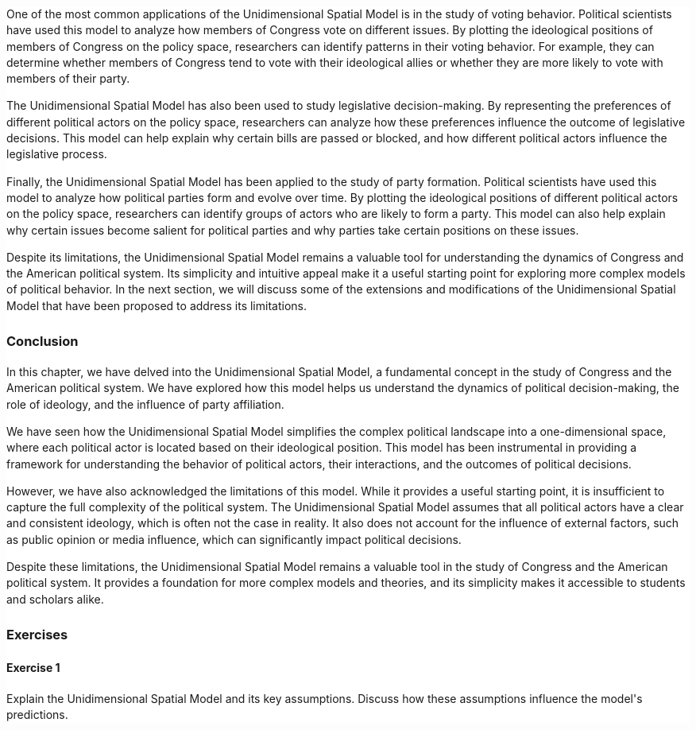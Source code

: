 One of the most common applications of the Unidimensional Spatial Model is in the study of voting behavior. Political scientists have used this model to analyze how members of Congress vote on different issues. By plotting the ideological positions of members of Congress on the policy space, researchers can identify patterns in their voting behavior. For example, they can determine whether members of Congress tend to vote with their ideological allies or whether they are more likely to vote with members of their party.

The Unidimensional Spatial Model has also been used to study legislative decision-making. By representing the preferences of different political actors on the policy space, researchers can analyze how these preferences influence the outcome of legislative decisions. This model can help explain why certain bills are passed or blocked, and how different political actors influence the legislative process.

Finally, the Unidimensional Spatial Model has been applied to the study of party formation. Political scientists have used this model to analyze how political parties form and evolve over time. By plotting the ideological positions of different political actors on the policy space, researchers can identify groups of actors who are likely to form a party. This model can also help explain why certain issues become salient for political parties and why parties take certain positions on these issues.

Despite its limitations, the Unidimensional Spatial Model remains a valuable tool for understanding the dynamics of Congress and the American political system. Its simplicity and intuitive appeal make it a useful starting point for exploring more complex models of political behavior. In the next section, we will discuss some of the extensions and modifications of the Unidimensional Spatial Model that have been proposed to address its limitations.

### Conclusion

In this chapter, we have delved into the Unidimensional Spatial Model, a fundamental concept in the study of Congress and the American political system. We have explored how this model helps us understand the dynamics of political decision-making, the role of ideology, and the influence of party affiliation. 

We have seen how the Unidimensional Spatial Model simplifies the complex political landscape into a one-dimensional space, where each political actor is located based on their ideological position. This model has been instrumental in providing a framework for understanding the behavior of political actors, their interactions, and the outcomes of political decisions.

However, we have also acknowledged the limitations of this model. While it provides a useful starting point, it is insufficient to capture the full complexity of the political system. The Unidimensional Spatial Model assumes that all political actors have a clear and consistent ideology, which is often not the case in reality. It also does not account for the influence of external factors, such as public opinion or media influence, which can significantly impact political decisions.

Despite these limitations, the Unidimensional Spatial Model remains a valuable tool in the study of Congress and the American political system. It provides a foundation for more complex models and theories, and its simplicity makes it accessible to students and scholars alike.

### Exercises

#### Exercise 1
Explain the Unidimensional Spatial Model and its key assumptions. Discuss how these assumptions influence the model's predictions.
